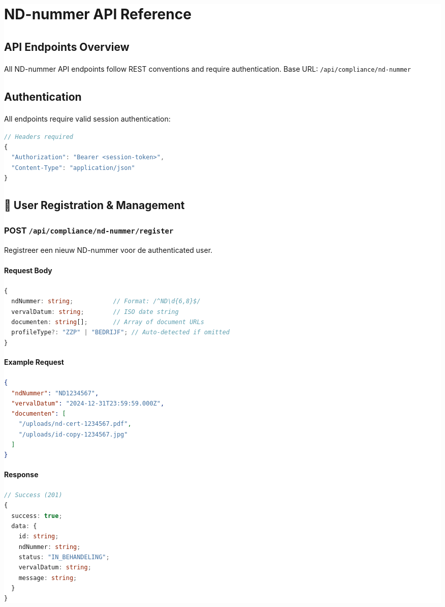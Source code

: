# ND-nummer API Reference

## API Endpoints Overview

All ND-nummer API endpoints follow REST conventions and require authentication. Base URL: `/api/compliance/nd-nummer`

## Authentication

All endpoints require valid session authentication:

```typescript
// Headers required
{
  "Authorization": "Bearer <session-token>",
  "Content-Type": "application/json"
}
```

## 🔐 User Registration & Management

### POST `/api/compliance/nd-nummer/register`

Registreer een nieuw ND-nummer voor de authenticated user.

#### Request Body

```typescript
{
  ndNummer: string;           // Format: /^ND\d{6,8}$/
  vervalDatum: string;        // ISO date string
  documenten: string[];       // Array of document URLs
  profileType?: "ZZP" | "BEDRIJF"; // Auto-detected if omitted
}
```

#### Example Request

```json
{
  "ndNummer": "ND1234567",
  "vervalDatum": "2024-12-31T23:59:59.000Z",
  "documenten": [
    "/uploads/nd-cert-1234567.pdf",
    "/uploads/id-copy-1234567.jpg"
  ]
}
```

#### Response

```typescript
// Success (201)
{
  success: true;
  data: {
    id: string;
    ndNummer: string;
    status: "IN_BEHANDELING";
    vervalDatum: string;
    message: string;
  }
}

```